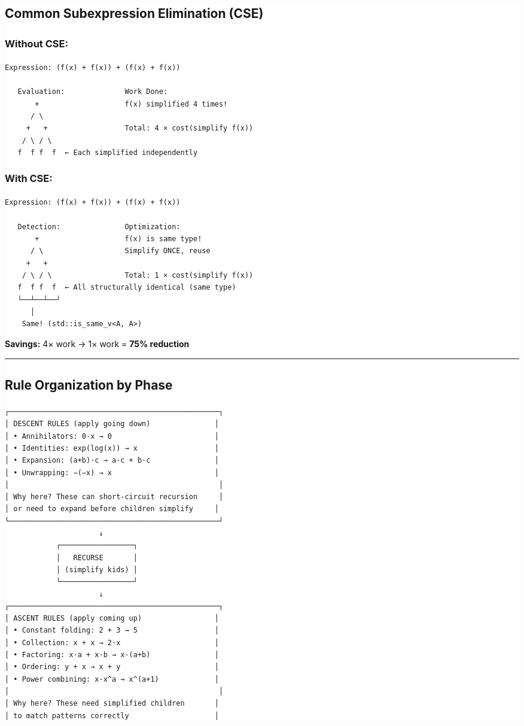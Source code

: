 
## Common Subexpression Elimination (CSE)

### Without CSE:

```
Expression: (f(x) + f(x)) + (f(x) + f(x))

   Evaluation:              Work Done:
       +                    f(x) simplified 4 times!
      / \
     +   +                  Total: 4 × cost(simplify f(x))
    / \ / \
   f  f f  f  ← Each simplified independently
```

### With CSE:

```
Expression: (f(x) + f(x)) + (f(x) + f(x))

   Detection:               Optimization:
       +                    f(x) is same type!
      / \                   Simplify ONCE, reuse
     +   +
    / \ / \                 Total: 1 × cost(simplify f(x))
   f  f f  f  ← All structurally identical (same type)
   └──┴──┴──┘
      │
    Same! (std::is_same_v<A, A>)
```

**Savings:** 4× work → 1× work = **75% reduction**

---

## Rule Organization by Phase

```
┌─────────────────────────────────────────────────┐
│ DESCENT RULES (apply going down)               │
│ • Annihilators: 0·x → 0                        │
│ • Identities: exp(log(x)) → x                  │
│ • Expansion: (a+b)·c → a·c + b·c               │
│ • Unwrapping: −(−x) → x                        │
│                                                 │
│ Why here? These can short-circuit recursion     │
│ or need to expand before children simplify     │
└─────────────────────────────────────────────────┘
                      ↓
            ┌─────────────────┐
            │   RECURSE       │
            │ (simplify kids) │
            └─────────────────┘
                      ↓
┌─────────────────────────────────────────────────┐
│ ASCENT RULES (apply coming up)                 │
│ • Constant folding: 2 + 3 → 5                  │
│ • Collection: x + x → 2·x                      │
│ • Factoring: x·a + x·b → x·(a+b)               │
│ • Ordering: y + x → x + y                      │
│ • Power combining: x·x^a → x^(a+1)             │
│                                                 │
│ Why here? These need simplified children       │
│ to match patterns correctly                    │
```